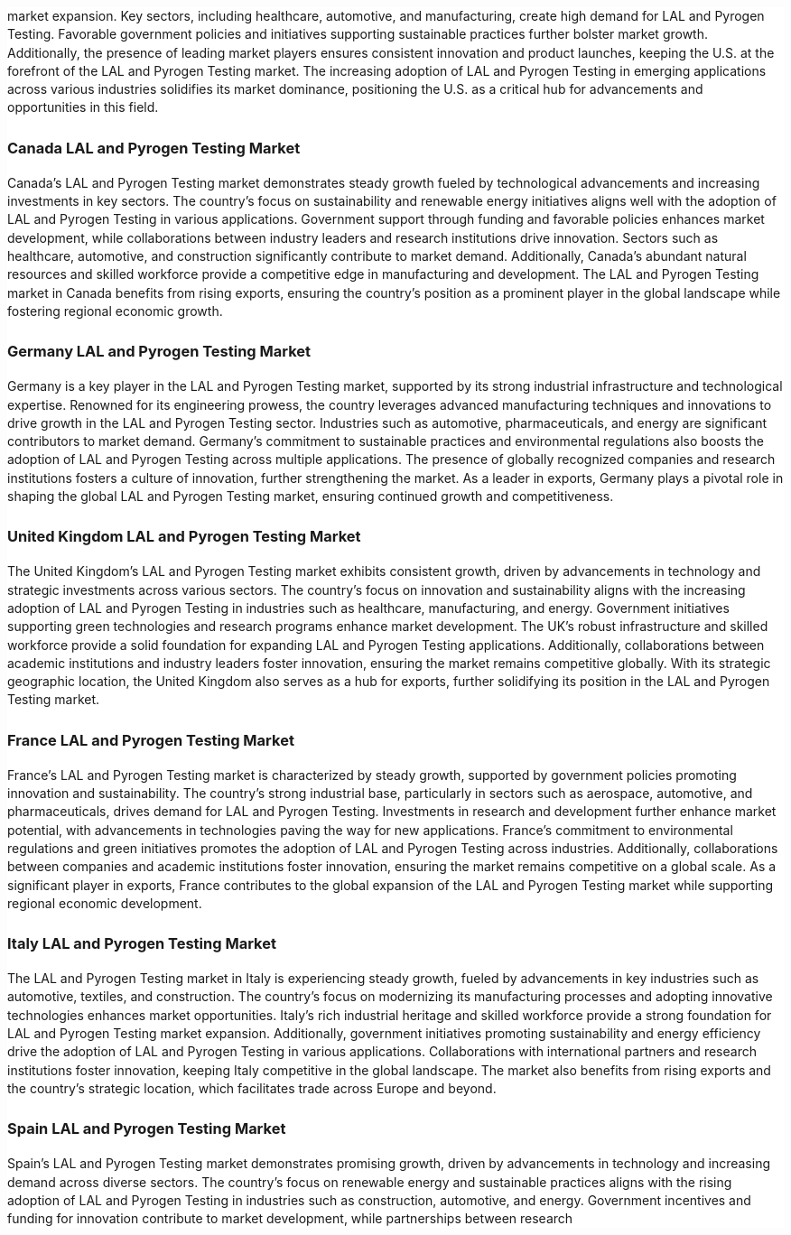 market expansion. Key sectors, including healthcare, automotive, and manufacturing, create high demand for LAL and Pyrogen Testing. Favorable government policies and initiatives supporting sustainable practices further bolster market growth. Additionally, the presence of leading market players ensures consistent innovation and product launches, keeping the U.S. at the forefront of the LAL and Pyrogen Testing market. The increasing adoption of LAL and Pyrogen Testing in emerging applications across various industries solidifies its market dominance, positioning the U.S. as a critical hub for advancements and opportunities in this field.</p><h3>Canada LAL and Pyrogen Testing Market</h3><p>Canada&rsquo;s LAL and Pyrogen Testing market demonstrates steady growth fueled by technological advancements and increasing investments in key sectors. The country&rsquo;s focus on sustainability and renewable energy initiatives aligns well with the adoption of LAL and Pyrogen Testing in various applications. Government support through funding and favorable policies enhances market development, while collaborations between industry leaders and research institutions drive innovation. Sectors such as healthcare, automotive, and construction significantly contribute to market demand. Additionally, Canada&rsquo;s abundant natural resources and skilled workforce provide a competitive edge in manufacturing and development. The LAL and Pyrogen Testing market in Canada benefits from rising exports, ensuring the country&rsquo;s position as a prominent player in the global landscape while fostering regional economic growth.</p><h3>Germany LAL and Pyrogen Testing Market</h3><p>Germany is a key player in the LAL and Pyrogen Testing market, supported by its strong industrial infrastructure and technological expertise. Renowned for its engineering prowess, the country leverages advanced manufacturing techniques and innovations to drive growth in the LAL and Pyrogen Testing sector. Industries such as automotive, pharmaceuticals, and energy are significant contributors to market demand. Germany&rsquo;s commitment to sustainable practices and environmental regulations also boosts the adoption of LAL and Pyrogen Testing across multiple applications. The presence of globally recognized companies and research institutions fosters a culture of innovation, further strengthening the market. As a leader in exports, Germany plays a pivotal role in shaping the global LAL and Pyrogen Testing market, ensuring continued growth and competitiveness.</p><h3>United Kingdom LAL and Pyrogen Testing Market</h3><p>The United Kingdom&rsquo;s LAL and Pyrogen Testing market exhibits consistent growth, driven by advancements in technology and strategic investments across various sectors. The country&rsquo;s focus on innovation and sustainability aligns with the increasing adoption of LAL and Pyrogen Testing in industries such as healthcare, manufacturing, and energy. Government initiatives supporting green technologies and research programs enhance market development. The UK&rsquo;s robust infrastructure and skilled workforce provide a solid foundation for expanding LAL and Pyrogen Testing applications. Additionally, collaborations between academic institutions and industry leaders foster innovation, ensuring the market remains competitive globally. With its strategic geographic location, the United Kingdom also serves as a hub for exports, further solidifying its position in the LAL and Pyrogen Testing market.</p><h3>France LAL and Pyrogen Testing Market</h3><p>France&rsquo;s LAL and Pyrogen Testing market is characterized by steady growth, supported by government policies promoting innovation and sustainability. The country&rsquo;s strong industrial base, particularly in sectors such as aerospace, automotive, and pharmaceuticals, drives demand for LAL and Pyrogen Testing. Investments in research and development further enhance market potential, with advancements in technologies paving the way for new applications. France&rsquo;s commitment to environmental regulations and green initiatives promotes the adoption of LAL and Pyrogen Testing across industries. Additionally, collaborations between companies and academic institutions foster innovation, ensuring the market remains competitive on a global scale. As a significant player in exports, France contributes to the global expansion of the LAL and Pyrogen Testing market while supporting regional economic development.</p><h3>Italy LAL and Pyrogen Testing Market</h3><p>The LAL and Pyrogen Testing market in Italy is experiencing steady growth, fueled by advancements in key industries such as automotive, textiles, and construction. The country&rsquo;s focus on modernizing its manufacturing processes and adopting innovative technologies enhances market opportunities. Italy&rsquo;s rich industrial heritage and skilled workforce provide a strong foundation for LAL and Pyrogen Testing market expansion. Additionally, government initiatives promoting sustainability and energy efficiency drive the adoption of LAL and Pyrogen Testing in various applications. Collaborations with international partners and research institutions foster innovation, keeping Italy competitive in the global landscape. The market also benefits from rising exports and the country&rsquo;s strategic location, which facilitates trade across Europe and beyond.</p><h3>Spain LAL and Pyrogen Testing Market</h3><p>Spain&rsquo;s LAL and Pyrogen Testing market demonstrates promising growth, driven by advancements in technology and increasing demand across diverse sectors. The country&rsquo;s focus on renewable energy and sustainable practices aligns with the rising adoption of LAL and Pyrogen Testing in industries such as construction, automotive, and energy. Government incentives and funding for innovation contribute to market development, while partnerships between research